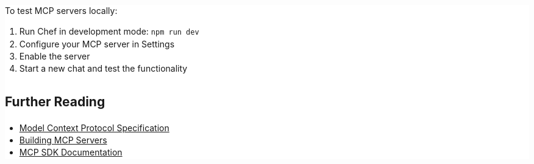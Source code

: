 To test MCP servers locally:

1. Run Chef in development mode: `npm run dev`
2. Configure your MCP server in Settings
3. Enable the server
4. Start a new chat and test the functionality

## Further Reading

- [Model Context Protocol Specification](https://modelcontextprotocol.io)
- [Building MCP Servers](https://modelcontextprotocol.io/docs/building-servers)
- [MCP SDK Documentation](https://github.com/modelcontextprotocol/typescript-sdk)


